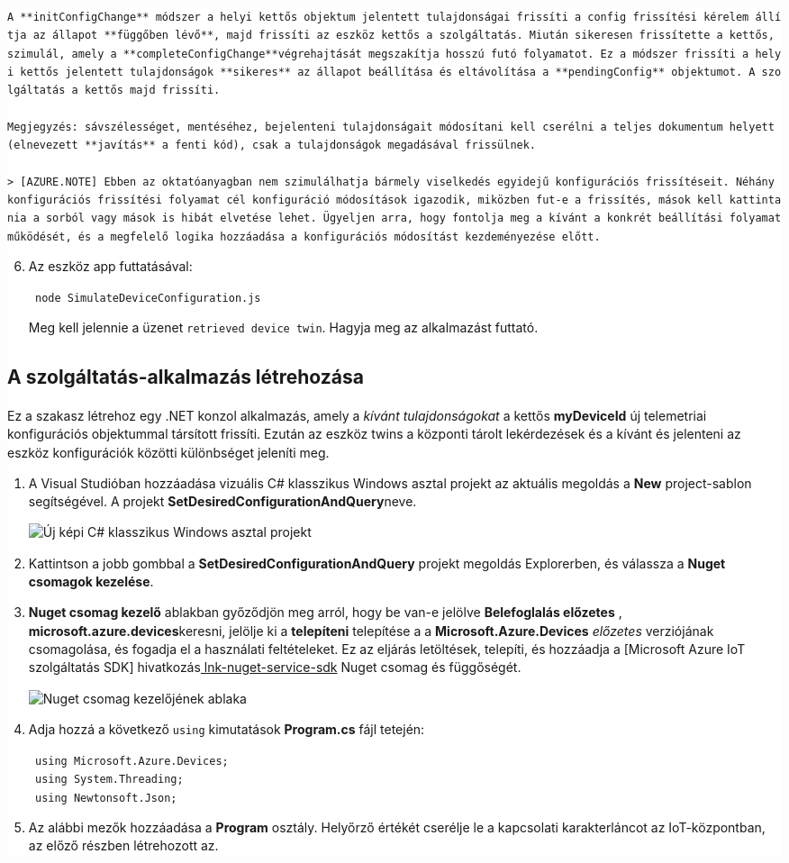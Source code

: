     A **initConfigChange** módszer a helyi kettős objektum jelentett tulajdonságai frissíti a config frissítési kérelem állítja az állapot **függőben lévő**, majd frissíti az eszköz kettős a szolgáltatás. Miután sikeresen frissítette a kettős, szimulál, amely a **completeConfigChange**végrehajtását megszakítja hosszú futó folyamatot. Ez a módszer frissíti a helyi kettős jelentett tulajdonságok **sikeres** az állapot beállítása és eltávolítása a **pendingConfig** objektumot. A szolgáltatás a kettős majd frissíti.

    Megjegyzés: sávszélességet, mentéséhez, bejelenteni tulajdonságait módosítani kell cserélni a teljes dokumentum helyett (elnevezett **javítás** a fenti kód), csak a tulajdonságok megadásával frissülnek.

    > [AZURE.NOTE] Ebben az oktatóanyagban nem szimulálhatja bármely viselkedés egyidejű konfigurációs frissítéseit. Néhány konfigurációs frissítési folyamat cél konfiguráció módosítások igazodik, miközben fut-e a frissítés, mások kell kattintania a sorból vagy mások is hibát elvetése lehet. Ügyeljen arra, hogy fontolja meg a kívánt a konkrét beállítási folyamat működését, és a megfelelő logika hozzáadása a konfigurációs módosítást kezdeményezése előtt.

6. Az eszköz app futtatásával:

        node SimulateDeviceConfiguration.js

    Meg kell jelennie a üzenet `retrieved device twin`. Hagyja meg az alkalmazást futtató.

## <a name="create-the-service-app"></a>A szolgáltatás-alkalmazás létrehozása

Ez a szakasz létrehoz egy .NET konzol alkalmazás, amely a *kívánt tulajdonságokat* a kettős **myDeviceId** új telemetriai konfigurációs objektummal társított frissíti. Ezután az eszköz twins a központi tárolt lekérdezések és a kívánt és jelenteni az eszköz konfigurációk közötti különbséget jeleníti meg.

1. A Visual Studióban hozzáadása vizuális C# klasszikus Windows asztal projekt az aktuális megoldás a **New** project-sablon segítségével. A projekt **SetDesiredConfigurationAndQuery**neve.

    ![Új képi C# klasszikus Windows asztal projekt][img-createapp]

2. Kattintson a jobb gombbal a **SetDesiredConfigurationAndQuery** projekt megoldás Explorerben, és válassza a **Nuget csomagok kezelése**.

3. **Nuget csomag kezelő** ablakban győződjön meg arról, hogy be van-e jelölve **Belefoglalás előzetes** , **microsoft.azure.devices**keresni, jelölje ki a **telepíteni** telepítése a a **Microsoft.Azure.Devices** *előzetes* verziójának csomagolása, és fogadja el a használati feltételeket. Ez az eljárás letöltések, telepíti, és hozzáadja a [Microsoft Azure IoT szolgáltatás SDK] hivatkozás[ lnk-nuget-service-sdk] Nuget csomag és függőségét.

    ![Nuget csomag kezelőjének ablaka][img-servicenuget]

4. Adja hozzá a következő `using` kimutatások **Program.cs** fájl tetején:

        using Microsoft.Azure.Devices;
        using System.Threading;
        using Newtonsoft.Json;

5. Az alábbi mezők hozzáadása a **Program** osztály. Helyőrző értékét cserélje le a kapcsolati karakterláncot az IoT-központban, az előző részben létrehozott az.


[img-servicenuget]: media/iot-hub-csharp-node-twin-getstarted/servicesdknuget.png
[img-createapp]: media/iot-hub-csharp-node-twin-getstarted/createnetapp.png
[lnk-hub-sdks]: iot-hub-devguide-sdks.md
[lnk-free-trial]: http://azure.microsoft.com/pricing/free-trial/
[lnk-nuget-service-sdk]: https://www.nuget.org/packages/Microsoft.Azure.Devices/1.1.0-preview-004
[lnk-devguide-jobs]: iot-hub-devguide-jobs.md
[lnk-query]: iot-hub-devguide-query-language.md
[lnk-d2c]: iot-hub-devguide-messaging.md#device-to-cloud-messages
[lnk-methods]: iot-hub-devguide-direct-methods.md
[lnk-dm-overview]: iot-hub-device-management-overview.md
[lnk-twin-tutorial]: iot-hub-node-node-twin-getstarted.md
[lnk-schedule-jobs]: iot-hub-schedule-jobs.md
[lnk-dev-setup]: https://github.com/Azure/azure-iot-sdks/blob/master/doc/get_started/node-devbox-setup.md
[lnk-connect-device]: https://azure.microsoft.com/develop/iot/
[lnk-device-management]: iot-hub-device-management-get-started.md
[lnk-gateway-SDK]: iot-hub-linux-gateway-sdk-get-started.md
[lnk-iothub-getstarted]: iot-hub-node-node-getstarted.md
[lnk-methods-tutorial]: iot-hub-c2d-methods.md
[lnk-guid]: https://en.wikipedia.org/wiki/Globally_unique_identifier
[lnk-how-to-configure-createapp]: iot-hub-node-node-twin-how-to-configure.md#create-the-simulated-device-app